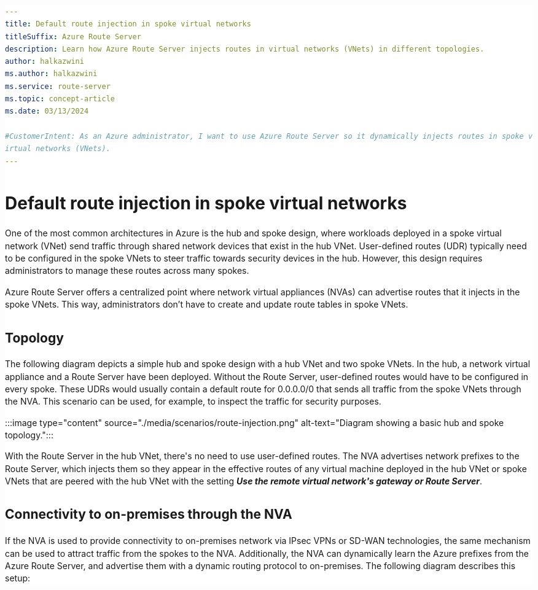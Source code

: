 ```yaml
---
title: Default route injection in spoke virtual networks
titleSuffix: Azure Route Server
description: Learn how Azure Route Server injects routes in virtual networks (VNets) in different topologies.
author: halkazwini
ms.author: halkazwini
ms.service: route-server
ms.topic: concept-article
ms.date: 03/13/2024

#CustomerIntent: As an Azure administrator, I want to use Azure Route Server so it dynamically injects routes in spoke virtual networks (VNets).
---
```


# Default route injection in spoke virtual networks

One of the most common architectures in Azure is the hub and spoke design, where workloads deployed in a spoke virtual network (VNet) send traffic through shared network devices that exist in the hub VNet. User-defined routes (UDR) typically need to be configured in the spoke VNets to steer traffic towards security devices in the hub. However, this design requires administrators to manage these routes across many spokes. 

Azure Route Server offers a centralized point where network virtual appliances (NVAs) can advertise routes that it injects in the spoke VNets. This way, administrators don’t have to create and update route tables in spoke VNets. 

## Topology

The following diagram depicts a simple hub and spoke design with a hub VNet and two spoke VNets. In the hub, a network virtual appliance and a Route Server have been deployed. Without the Route Server, user-defined routes would have to be configured in every spoke. These UDRs would usually contain a default route for 0.0.0.0/0 that sends all traffic from the spoke VNets through the NVA. This scenario can be used, for example, to inspect the traffic for security purposes.

:::image type="content" source="./media/scenarios/route-injection.png" alt-text="Diagram showing a basic hub and spoke topology.":::

With the Route Server in the hub VNet, there's no need to use user-defined routes. The NVA advertises network prefixes to the Route Server, which injects them so they appear in the effective routes of any virtual machine deployed in the hub VNet or spoke VNets that are peered with the hub VNet with the setting ***Use the remote virtual network's gateway or Route Server***.

## Connectivity to on-premises through the NVA

If the NVA is used to provide connectivity to on-premises network via IPsec VPNs or SD-WAN technologies, the same mechanism can be used to attract traffic from the spokes to the NVA. Additionally, the NVA can dynamically learn the Azure prefixes from the Azure Route Server, and advertise them with a dynamic routing protocol to on-premises. The following diagram describes this setup:
